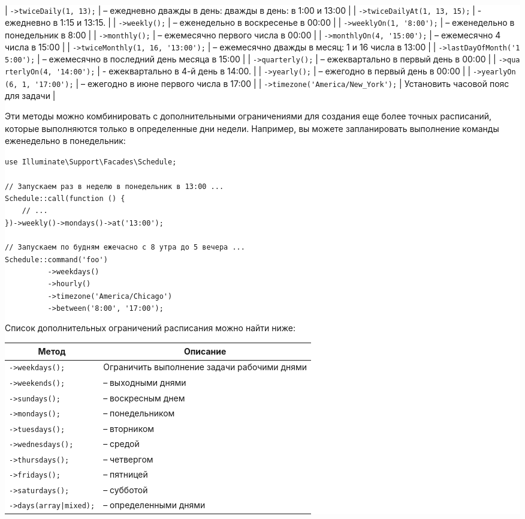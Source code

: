 | `->twiceDaily(1, 13);`             | – ежедневно дважды в день: дважды в день: в 1:00 и 13:00 |
| `->twiceDailyAt(1, 13, 15);`       | - ежедневно в 1:15 и 13:15.                              |
| `->weekly();`                      | – еженедельно в воскресенье в 00:00                      |
| `->weeklyOn(1, '8:00');`           | – еженедельно в понедельник в 8:00                       |
| `->monthly();`                     | – ежемесячно первого числа в 00:00                       |
| `->monthlyOn(4, '15:00');`         | – ежемесячно 4 числа в 15:00                             |
| `->twiceMonthly(1, 16, '13:00');`  | – ежемесячно дважды в месяц: 1 и 16 числа в 13:00        |
| `->lastDayOfMonth('15:00');`       | – ежемесячно в последний день месяца в 15:00             |
| `->quarterly();`                   | – ежеквартально в первый день в 00:00                    |
| `->quarterlyOn(4, '14:00');`       | - ежеквартально в 4-й день в 14:00.                      |
| `->yearly();`                      | – ежегодно в первый день в 00:00                         |
| `->yearlyOn(6, 1, '17:00');`       | – ежегодно в июне первого числа в 17:00                  |
| `->timezone('America/New_York');`  | Установить часовой пояс для задачи                       |

</div>

Эти методы можно комбинировать с дополнительными ограничениями для создания еще более точных расписаний, которые выполняются только в определенные дни недели. Например, вы можете запланировать выполнение команды еженедельно в понедельник:

    use Illuminate\Support\Facades\Schedule;

    // Запускаем раз в неделю в понедельник в 13:00 ...
    Schedule::call(function () {
        // ...
    })->weekly()->mondays()->at('13:00');

    // Запускаем по будням ежечасно с 8 утра до 5 вечера ...
    Schedule::command('foo')
              ->weekdays()
              ->hourly()
              ->timezone('America/Chicago')
              ->between('8:00', '17:00');

Список дополнительных ограничений расписания можно найти ниже:

<div class="overflow-auto">

| Метод                                    | Описание                                                   |
| ---------------------------------------- | ---------------------------------------------------------- |
| `->weekdays();`                          | Ограничить выполнение задачи рабочими днями                |
| `->weekends();`                          | – выходными днями                                          |
| `->sundays();`                           | – воскресным днем                                          |
| `->mondays();`                           | – понедельником                                            |
| `->tuesdays();`                          | – вторником                                                |
| `->wednesdays();`                        | – средой                                                   |
| `->thursdays();`                         | – четвергом                                                |
| `->fridays();`                           | – пятницей                                                 |
| `->saturdays();`                         | – субботой                                                 |
| `->days(array\|mixed);`                  | – определенными днями